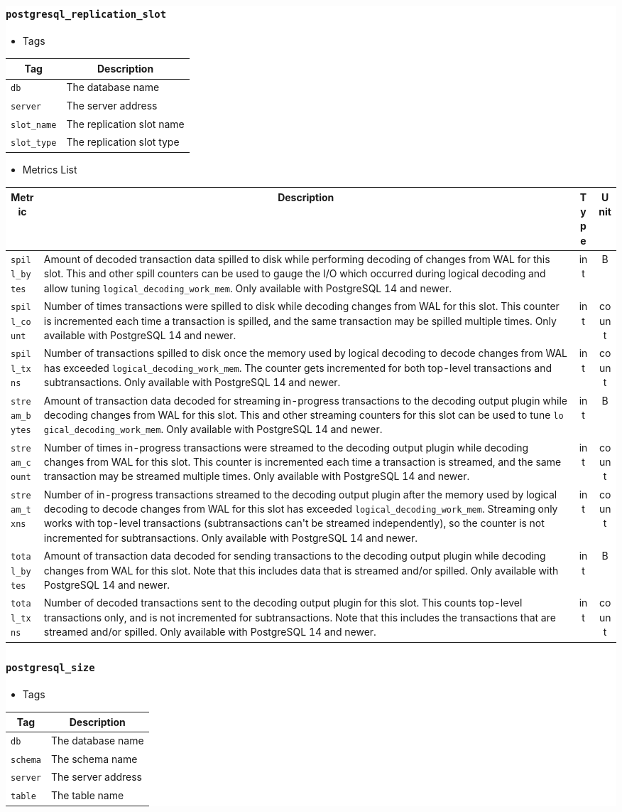 




### `postgresql_replication_slot`

- Tags


| Tag | Description |
|  ----  | --------|
|`db`|The database name|
|`server`|The server address|
|`slot_name`|The replication slot name|
|`slot_type`|The replication slot type|

- Metrics List


| Metric | Description | Type | Unit |
| ---- |---- | :---:    | :----: |
|`spill_bytes`|Amount of decoded transaction data spilled to disk while performing decoding of changes from WAL for this slot. This and other spill counters can be used to gauge the I/O which occurred during logical decoding and allow tuning `logical_decoding_work_mem`. Only available with PostgreSQL 14 and newer.|int|B|
|`spill_count`|Number of times transactions were spilled to disk while decoding changes from WAL for this slot. This counter is incremented each time a transaction is spilled, and the same transaction may be spilled multiple times. Only available with PostgreSQL 14 and newer.|int|count|
|`spill_txns`|Number of transactions spilled to disk once the memory used by logical decoding to decode changes from WAL has exceeded `logical_decoding_work_mem`. The counter gets incremented for both top-level transactions and subtransactions. Only available with PostgreSQL 14 and newer.|int|count|
|`stream_bytes`|Amount of transaction data decoded for streaming in-progress transactions to the decoding output plugin while decoding changes from WAL for this slot. This and other streaming counters for this slot can be used to tune `logical_decoding_work_mem`. Only available with PostgreSQL 14 and newer.|int|B|
|`stream_count`|Number of times in-progress transactions were streamed to the decoding output plugin while decoding changes from WAL for this slot. This counter is incremented each time a transaction is streamed, and the same transaction may be streamed multiple times. Only available with PostgreSQL 14 and newer.|int|count|
|`stream_txns`|Number of in-progress transactions streamed to the decoding output plugin after the memory used by logical decoding to decode changes from WAL for this slot has exceeded `logical_decoding_work_mem`. Streaming only works with top-level transactions (subtransactions can't be streamed independently), so the counter is not incremented for subtransactions. Only available with PostgreSQL 14 and newer.|int|count|
|`total_bytes`|Amount of transaction data decoded for sending transactions to the decoding output plugin while decoding changes from WAL for this slot. Note that this includes data that is streamed and/or spilled. Only available with PostgreSQL 14 and newer.|int|B|
|`total_txns`|Number of decoded transactions sent to the decoding output plugin for this slot. This counts top-level transactions only, and is not incremented for subtransactions. Note that this includes the transactions that are streamed and/or spilled. Only available with PostgreSQL 14 and newer.|int|count|






### `postgresql_size`

- Tags


| Tag | Description |
|  ----  | --------|
|`db`|The database name|
|`schema`|The schema name|
|`server`|The server address|
|`table`|The table name|
